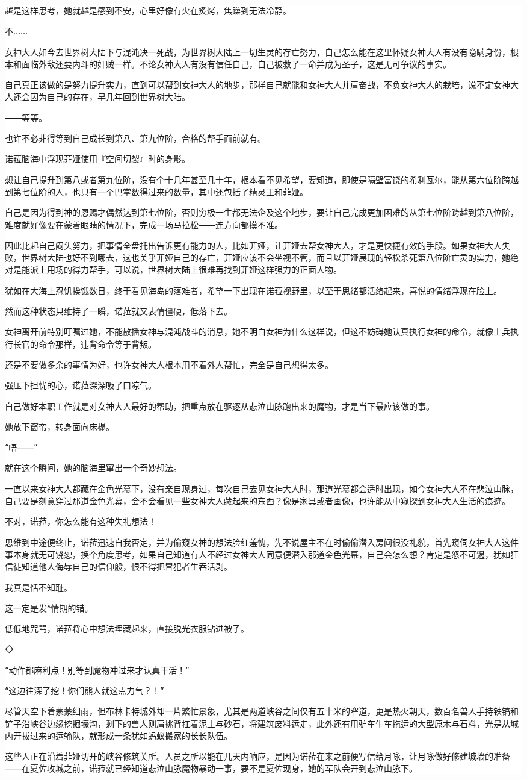 越是这样思考，她就越是感到不安，心里好像有火在炙烤，焦躁到无法冷静。

不……

女神大人如今去世界树大陆下与混沌决一死战，为世界树大陆上一切生灵的存亡努力，自己怎么能在这里怀疑女神大人有没有隐瞒身份，根本和面临外敌还要内斗的奸贼一样。不论女神大人有没有信任自己，自己被救了一命并成为圣子，这是无可争议的事实。

自己真正该做的是努力提升实力，直到可以帮到女神大人的地步，那样自己就能和女神大人并肩奋战，不负女神大人的栽培，说不定女神大人还会因为自己的存在，早几年回到世界树大陆。

——等等。

也许不必非得等到自己成长到第八、第九位阶，合格的帮手面前就有。

诺菈脑海中浮现菲娅使用『空间切裂』时的身影。

想让自己提升到第八或者第九位阶，没有个十几年甚至几十年，根本看不见希望，要知道，即使是隔壁富饶的希利瓦尔，能从第六位阶跨越到第七位阶的人，也只有一个巴掌数得过来的数量，其中还包括了精灵王和菲娅。

自己是因为得到神的恩赐才偶然达到第七位阶，否则穷极一生都无法企及这个地步，要让自己完成更加困难的从第七位阶跨越到第八位阶，难度就好像要在蒙着眼睛的情况下，完成一场马拉松——连方向都摸不准。

因此比起自己闷头努力，把事情全盘托出告诉更有能力的人，比如菲娅，让菲娅去帮女神大人，才是更快捷有效的手段。如果女神大人失败，世界树大陆也好不到哪去，这也关乎菲娅自己的存亡，菲娅应该不会坐视不管，而且以菲娅展现的轻松杀死第八位阶亡灵的实力，她绝对是能派上用场的得力帮手，可以说，世界树大陆上很难再找到菲娅这样强力的正面人物。

犹如在大海上忍饥挨饿数日，终于看见海岛的落难者，希望一下出现在诺菈视野里，以至于思绪都活络起来，喜悦的情绪浮现在脸上。

然而这种状态只维持了一瞬，诺菈就又表情僵硬，低落下去。

女神离开前特别叮嘱过她，不能散播女神与混沌战斗的消息，她不明白女神为什么这样说，但这不妨碍她认真执行女神的命令，就像士兵执行长官的命令那样，违背命令等于背叛。

还是不要做多余的事情为好，也许女神大人根本用不着外人帮忙，完全是自己想得太多。

强压下担忧的心，诺菈深深吸了口凉气。

自己做好本职工作就是对女神大人最好的帮助，把重点放在驱逐从悲泣山脉跑出来的魔物，才是当下最应该做的事。

她放下窗帘，转身面向床榻。

“唔——”

就在这个瞬间，她的脑海里窜出一个奇妙想法。

一直以来女神大人都藏在金色光幕下，没有亲自现身过，每次自己去见女神大人时，那道光幕都会适时出现，如今女神大人不在悲泣山脉，自己要是刻意穿过那道金色光幕，会不会看见一些女神大人藏起来的东西？像是家具或者画像，也许能从中窥探到女神大人生活的痕迹。

不对，诺菈，你怎么能有这种失礼想法！

思维到中途便终止，诺菈迅速自我否定，并为偷窥女神的想法脸红羞愧，先不说屋主不在时偷偷潜入房间很没礼貌，首先窥伺女神大人这件事本身就无可饶恕，换个角度思考，如果自己知道有人不经过女神大人同意便潜入那道金色光幕，自己会怎么想？肯定是怒不可遏，犹如狂信徒知道他人侮辱自己的信仰般，恨不得把冒犯者生吞活剥。

我真是恬不知耻。

这一定是发^情期的错。

低低地咒骂，诺菈将心中想法埋藏起来，直接脱光衣服钻进被子。

◇

“动作都麻利点！别等到魔物冲过来才认真干活！”

“这边往深了挖！你们熊人就这点力气？！”

尽管天空下着蒙蒙细雨，但布林卡特城外却一片繁忙景象，尤其是两道峡谷之间仅有五十米的窄道，更是热火朝天，数百名兽人手持铁镐和铲子沿峡谷边缘挖掘壕沟，剩下的兽人则肩挑背扛着泥土与砂石，将建筑废料运走，此外还有用驴车牛车拖运的大型原木与石料，光是从城内开拔过来的运输队，就形成一条犹如蚂蚁搬家的长长队伍。

这些人正在沿着菲娅切开的峡谷修筑关所。人员之所以能在几天内响应，是因为诺菈在来之前便写信给月咏，让月咏做好修建城墙的准备——在夏佐攻城之前，诺菈就已经知道悲泣山脉魔物暴动一事，要不是夏佐现身，她的军队会开到悲泣山脉下。
